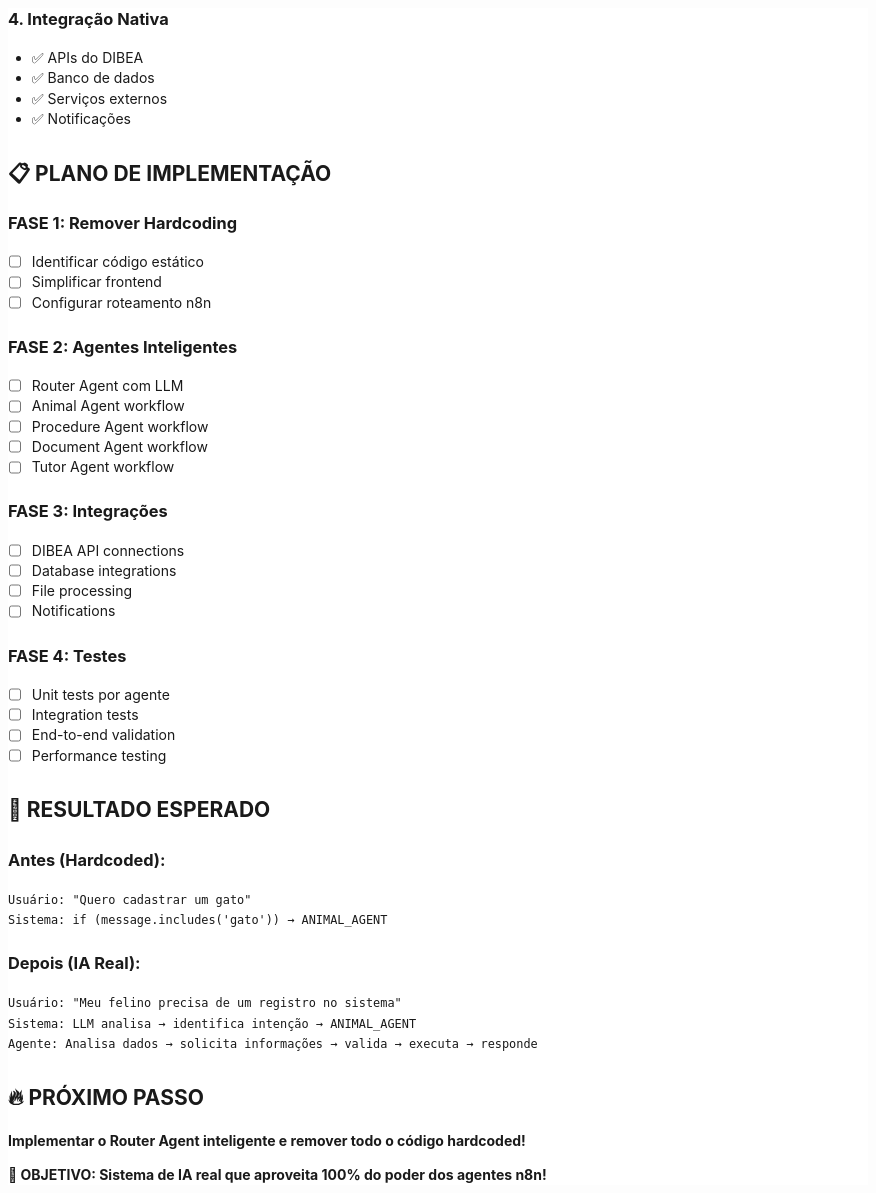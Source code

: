 ### **4. Integração Nativa**
- ✅ APIs do DIBEA
- ✅ Banco de dados
- ✅ Serviços externos
- ✅ Notificações

## 📋 **PLANO DE IMPLEMENTAÇÃO**

### **FASE 1: Remover Hardcoding**
- [ ] Identificar código estático
- [ ] Simplificar frontend
- [ ] Configurar roteamento n8n

### **FASE 2: Agentes Inteligentes**
- [ ] Router Agent com LLM
- [ ] Animal Agent workflow
- [ ] Procedure Agent workflow
- [ ] Document Agent workflow
- [ ] Tutor Agent workflow

### **FASE 3: Integrações**
- [ ] DIBEA API connections
- [ ] Database integrations
- [ ] File processing
- [ ] Notifications

### **FASE 4: Testes**
- [ ] Unit tests por agente
- [ ] Integration tests
- [ ] End-to-end validation
- [ ] Performance testing

## 🎯 **RESULTADO ESPERADO**

### **Antes (Hardcoded):**
```
Usuário: "Quero cadastrar um gato"
Sistema: if (message.includes('gato')) → ANIMAL_AGENT
```

### **Depois (IA Real):**
```
Usuário: "Meu felino precisa de um registro no sistema"
Sistema: LLM analisa → identifica intenção → ANIMAL_AGENT
Agente: Analisa dados → solicita informações → valida → executa → responde
```

## 🔥 **PRÓXIMO PASSO**

**Implementar o Router Agent inteligente e remover todo o código hardcoded!**

**🎯 OBJETIVO: Sistema de IA real que aproveita 100% do poder dos agentes n8n!**
